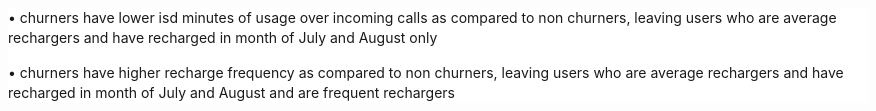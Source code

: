 •	churners have  lower isd minutes of usage over incoming calls as compared to non churners, leaving users who are average rechargers and have recharged in month of July and August only

•	churners have higher recharge frequency as compared to non churners, leaving users who are average rechargers and have recharged in month of July and August and are frequent rechargers


